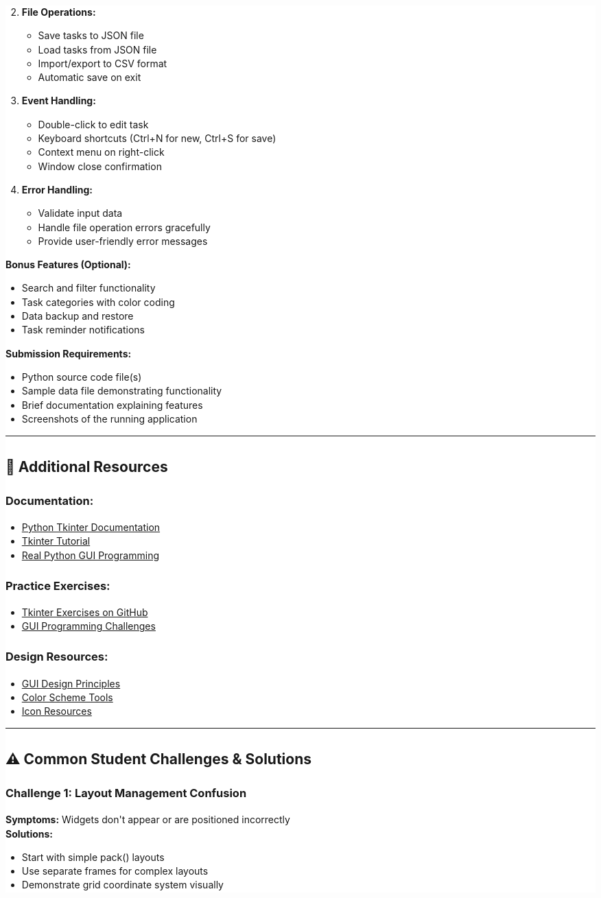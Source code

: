 2. **File Operations:**
   - Save tasks to JSON file
   - Load tasks from JSON file
   - Import/export to CSV format
   - Automatic save on exit

3. **Event Handling:**
   - Double-click to edit task
   - Keyboard shortcuts (Ctrl+N for new, Ctrl+S for save)
   - Context menu on right-click
   - Window close confirmation

4. **Error Handling:**
   - Validate input data
   - Handle file operation errors gracefully
   - Provide user-friendly error messages

**Bonus Features (Optional):**
- Search and filter functionality
- Task categories with color coding
- Data backup and restore
- Task reminder notifications

**Submission Requirements:**
- Python source code file(s)
- Sample data file demonstrating functionality
- Brief documentation explaining features
- Screenshots of the running application

---

## 🔗 Additional Resources

### Documentation:
- [Python Tkinter Documentation](https://docs.python.org/3/library/tkinter.html)
- [Tkinter Tutorial](https://tkdocs.com/tutorial/)
- [Real Python GUI Programming](https://realpython.com/python-gui-tkinter/)

### Practice Exercises:
- [Tkinter Exercises on GitHub](https://github.com/python-tkinter/python-tkinter-exercises)
- [GUI Programming Challenges](https://codingbat.com/python)

### Design Resources:
- [GUI Design Principles](https://www.usability.gov/what-and-why/user-interface-design.html)
- [Color Scheme Tools](https://coolors.co/)
- [Icon Resources](https://www.flaticon.com/)

---

## ⚠️ Common Student Challenges & Solutions

### Challenge 1: Layout Management Confusion
**Symptoms:** Widgets don't appear or are positioned incorrectly  
**Solutions:** 
- Start with simple pack() layouts
- Use separate frames for complex layouts
- Demonstrate grid coordinate system visually
